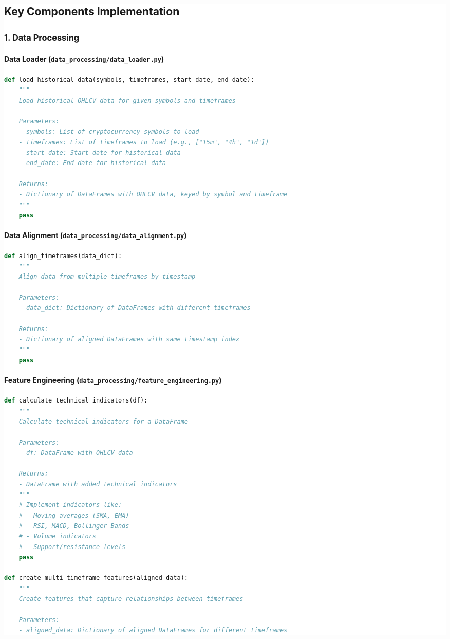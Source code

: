 ## Key Components Implementation

### 1. Data Processing

#### Data Loader (`data_processing/data_loader.py`)
```python
def load_historical_data(symbols, timeframes, start_date, end_date):
    """
    Load historical OHLCV data for given symbols and timeframes
    
    Parameters:
    - symbols: List of cryptocurrency symbols to load
    - timeframes: List of timeframes to load (e.g., ["15m", "4h", "1d"])
    - start_date: Start date for historical data
    - end_date: End date for historical data
    
    Returns:
    - Dictionary of DataFrames with OHLCV data, keyed by symbol and timeframe
    """
    pass
```

#### Data Alignment (`data_processing/data_alignment.py`)
```python
def align_timeframes(data_dict):
    """
    Align data from multiple timeframes by timestamp
    
    Parameters:
    - data_dict: Dictionary of DataFrames with different timeframes
    
    Returns:
    - Dictionary of aligned DataFrames with same timestamp index
    """
    pass
```

#### Feature Engineering (`data_processing/feature_engineering.py`)
```python
def calculate_technical_indicators(df):
    """
    Calculate technical indicators for a DataFrame
    
    Parameters:
    - df: DataFrame with OHLCV data
    
    Returns:
    - DataFrame with added technical indicators
    """
    # Implement indicators like:
    # - Moving averages (SMA, EMA)
    # - RSI, MACD, Bollinger Bands
    # - Volume indicators
    # - Support/resistance levels
    pass

def create_multi_timeframe_features(aligned_data):
    """
    Create features that capture relationships between timeframes
    
    Parameters:
    - aligned_data: Dictionary of aligned DataFrames for different timeframes
```